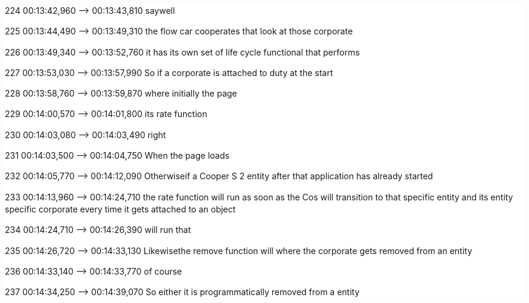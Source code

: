 224
00:13:42,960 --> 00:13:43,810
saywell

225
00:13:44,490 --> 00:13:49,310
the flow car cooperates that look at those corporate

226
00:13:49,340 --> 00:13:52,760
it has its own set of life cycle functional that performs

227
00:13:53,030 --> 00:13:57,990
So if a corporate is attached to duty at the start

228
00:13:58,760 --> 00:13:59,870
where initially the page

229
00:14:00,570 --> 00:14:01,800
its rate function

230
00:14:03,080 --> 00:14:03,490
right

231
00:14:03,500 --> 00:14:04,750
When the page loads

232
00:14:05,770 --> 00:14:12,090
Otherwiseif a Cooper S 2 entity after that application has already started

233
00:14:13,960 --> 00:14:24,710
the rate function will run as soon as the Cos will transition to that specific entity and its entity specific corporate every time it gets attached to an object

234
00:14:24,710 --> 00:14:26,390
will run that

235
00:14:26,720 --> 00:14:33,130
Likewisethe remove function will where the corporate gets removed from an entity

236
00:14:33,140 --> 00:14:33,770
of course

237
00:14:34,250 --> 00:14:39,070
So either it is programmatically removed from a entity
